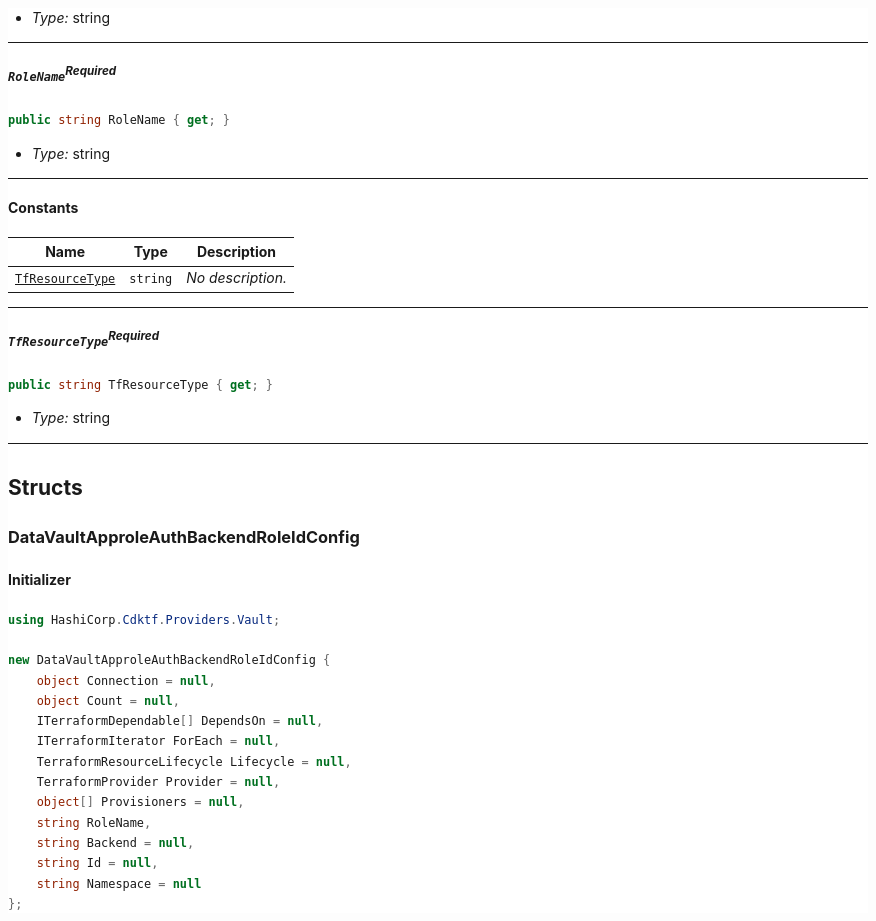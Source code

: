 - *Type:* string

---

##### `RoleName`<sup>Required</sup> <a name="RoleName" id="@cdktf/provider-vault.dataVaultApproleAuthBackendRoleId.DataVaultApproleAuthBackendRoleId.property.roleName"></a>

```csharp
public string RoleName { get; }
```

- *Type:* string

---

#### Constants <a name="Constants" id="Constants"></a>

| **Name** | **Type** | **Description** |
| --- | --- | --- |
| <code><a href="#@cdktf/provider-vault.dataVaultApproleAuthBackendRoleId.DataVaultApproleAuthBackendRoleId.property.tfResourceType">TfResourceType</a></code> | <code>string</code> | *No description.* |

---

##### `TfResourceType`<sup>Required</sup> <a name="TfResourceType" id="@cdktf/provider-vault.dataVaultApproleAuthBackendRoleId.DataVaultApproleAuthBackendRoleId.property.tfResourceType"></a>

```csharp
public string TfResourceType { get; }
```

- *Type:* string

---

## Structs <a name="Structs" id="Structs"></a>

### DataVaultApproleAuthBackendRoleIdConfig <a name="DataVaultApproleAuthBackendRoleIdConfig" id="@cdktf/provider-vault.dataVaultApproleAuthBackendRoleId.DataVaultApproleAuthBackendRoleIdConfig"></a>

#### Initializer <a name="Initializer" id="@cdktf/provider-vault.dataVaultApproleAuthBackendRoleId.DataVaultApproleAuthBackendRoleIdConfig.Initializer"></a>

```csharp
using HashiCorp.Cdktf.Providers.Vault;

new DataVaultApproleAuthBackendRoleIdConfig {
    object Connection = null,
    object Count = null,
    ITerraformDependable[] DependsOn = null,
    ITerraformIterator ForEach = null,
    TerraformResourceLifecycle Lifecycle = null,
    TerraformProvider Provider = null,
    object[] Provisioners = null,
    string RoleName,
    string Backend = null,
    string Id = null,
    string Namespace = null
};
```
